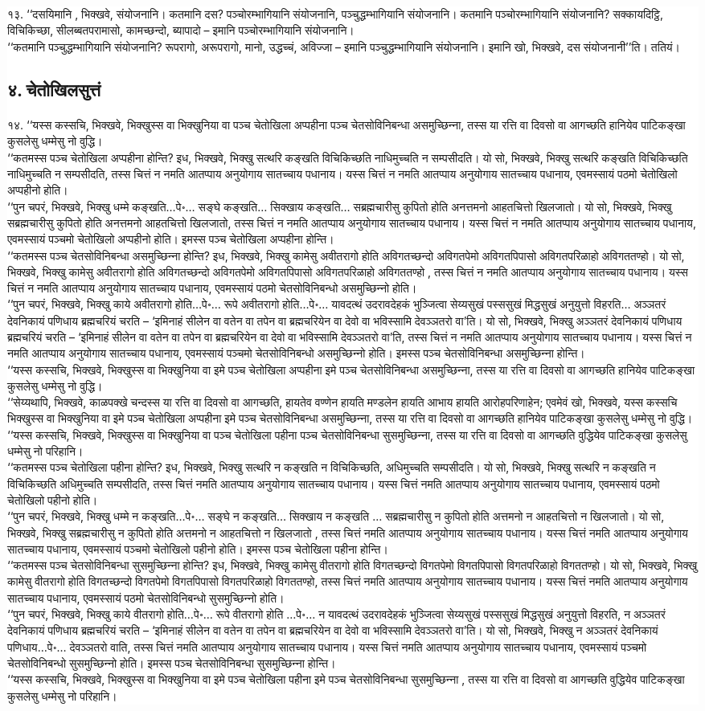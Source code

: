 १३. ‘‘दसयिमानि , भिक्खवे, संयोजनानि। कतमानि दस? पञ्‍चोरम्भागियानि संयोजनानि, पञ्‍चुद्धम्भागियानि संयोजनानि। कतमानि पञ्‍चोरम्भागियानि संयोजनानि? सक्‍कायदिट्ठि, विचिकिच्छा, सीलब्बतपरामासो, कामच्छन्दो, ब्यापादो – इमानि पञ्‍चोरम्भागियानि संयोजनानि।  
‘‘कतमानि पञ्‍चुद्धम्भागियानि संयोजनानि? रूपरागो, अरूपरागो, मानो, उद्धच्‍चं, अविज्‍जा – इमानि पञ्‍चुद्धम्भागियानि संयोजनानि। इमानि खो, भिक्खवे, दस संयोजनानी’’ति। ततियं।  


## ४. चेतोखिलसुत्तं

१४. ‘‘यस्स कस्सचि, भिक्खवे, भिक्खुस्स वा भिक्खुनिया वा पञ्‍च चेतोखिला अप्पहीना पञ्‍च चेतसोविनिबन्धा असमुच्छिन्‍ना, तस्स या रत्ति वा दिवसो वा आगच्छति हानियेव पाटिकङ्खा कुसलेसु धम्मेसु नो वुद्धि।  
‘‘कतमस्स पञ्‍च चेतोखिला अप्पहीना होन्ति? इध, भिक्खवे, भिक्खु सत्थरि कङ्खति विचिकिच्छति नाधिमुच्‍चति न सम्पसीदति। यो सो, भिक्खवे, भिक्खु सत्थरि कङ्खति विचिकिच्छति नाधिमुच्‍चति न सम्पसीदति, तस्स चित्तं न नमति आतप्पाय अनुयोगाय सातच्‍चाय पधानाय। यस्स चित्तं न नमति आतप्पाय अनुयोगाय सातच्‍चाय पधानाय, एवमस्सायं पठमो चेतोखिलो अप्पहीनो होति।  
‘‘पुन चपरं, भिक्खवे, भिक्खु धम्मे कङ्खति…पे॰… सङ्घे कङ्खति… सिक्खाय कङ्खति… सब्रह्मचारीसु कुपितो होति अनत्तमनो आहतचित्तो खिलजातो। यो सो, भिक्खवे, भिक्खु सब्रह्मचारीसु कुपितो होति अनत्तमनो आहतचित्तो खिलजातो, तस्स चित्तं न नमति आतप्पाय अनुयोगाय सातच्‍चाय पधानाय। यस्स चित्तं न नमति आतप्पाय अनुयोगाय सातच्‍चाय पधानाय, एवमस्सायं पञ्‍चमो चेतोखिलो अप्पहीनो होति। इमस्स पञ्‍च चेतोखिला अप्पहीना होन्ति।  
‘‘कतमस्स पञ्‍च चेतसोविनिबन्धा असमुच्छिन्‍ना होन्ति? इध, भिक्खवे, भिक्खु कामेसु अवीतरागो होति अविगतच्छन्दो अविगतपेमो अविगतपिपासो अविगतपरिळाहो अविगततण्हो। यो सो, भिक्खवे, भिक्खु कामेसु अवीतरागो होति अविगतच्छन्दो अविगतपेमो अविगतपिपासो अविगतपरिळाहो अविगततण्हो , तस्स चित्तं न नमति आतप्पाय अनुयोगाय सातच्‍चाय पधानाय। यस्स चित्तं न नमति आतप्पाय अनुयोगाय सातच्‍चाय पधानाय, एवमस्सायं पठमो चेतसोविनिबन्धो असमुच्छिन्‍नो होति।  
‘‘पुन चपरं, भिक्खवे, भिक्खु काये अवीतरागो होति…पे॰… रूपे अवीतरागो होति…पे॰… यावदत्थं उदरावदेहकं भुञ्‍जित्वा सेय्यसुखं पस्ससुखं मिद्धसुखं अनुयुत्तो विहरति… अञ्‍ञतरं देवनिकायं पणिधाय ब्रह्मचरियं चरति – ‘इमिनाहं सीलेन वा वतेन वा तपेन वा ब्रह्मचरियेन वा देवो वा भविस्सामि देवञ्‍ञतरो वा’ति। यो सो, भिक्खवे, भिक्खु अञ्‍ञतरं देवनिकायं पणिधाय ब्रह्मचरियं चरति – ‘इमिनाहं सीलेन वा वतेन वा तपेन वा ब्रह्मचरियेन वा देवो वा भविस्सामि देवञ्‍ञतरो वा’ति, तस्स चित्तं न नमति आतप्पाय अनुयोगाय सातच्‍चाय पधानाय। यस्स चित्तं न नमति आतप्पाय अनुयोगाय सातच्‍चाय पधानाय, एवमस्सायं पञ्‍चमो चेतसोविनिबन्धो असमुच्छिन्‍नो होति। इमस्स पञ्‍च चेतसोविनिबन्धा असमुच्छिन्‍ना होन्ति।  
‘‘यस्स कस्सचि, भिक्खवे, भिक्खुस्स वा भिक्खुनिया वा इमे पञ्‍च चेतोखिला अप्पहीना इमे पञ्‍च चेतसोविनिबन्धा असमुच्छिन्‍ना, तस्स या रत्ति वा दिवसो वा आगच्छति हानियेव पाटिकङ्खा कुसलेसु धम्मेसु नो वुद्धि।  
‘‘सेय्यथापि, भिक्खवे, काळपक्खे चन्दस्स या रत्ति वा दिवसो वा आगच्छति, हायतेव वण्णेन हायति मण्डलेन हायति आभाय हायति आरोहपरिणाहेन; एवमेवं खो, भिक्खवे, यस्स कस्सचि भिक्खुस्स वा भिक्खुनिया वा इमे पञ्‍च चेतोखिला अप्पहीना इमे पञ्‍च चेतसोविनिबन्धा असमुच्छिन्‍ना, तस्स या रत्ति वा दिवसो वा आगच्छति हानियेव पाटिकङ्खा कुसलेसु धम्मेसु नो वुद्धि।  
‘‘यस्स कस्सचि, भिक्खवे, भिक्खुस्स वा भिक्खुनिया वा पञ्‍च चेतोखिला पहीना पञ्‍च चेतसोविनिबन्धा सुसमुच्छिन्‍ना, तस्स या रत्ति वा दिवसो वा आगच्छति वुद्धियेव पाटिकङ्खा कुसलेसु धम्मेसु नो परिहानि।  
‘‘कतमस्स पञ्‍च चेतोखिला पहीना होन्ति? इध, भिक्खवे, भिक्खु सत्थरि न कङ्खति न विचिकिच्छति, अधिमुच्‍चति सम्पसीदति। यो सो, भिक्खवे, भिक्खु सत्थरि न कङ्खति न विचिकिच्छति अधिमुच्‍चति सम्पसीदति, तस्स चित्तं नमति आतप्पाय अनुयोगाय सातच्‍चाय पधानाय। यस्स चित्तं नमति आतप्पाय अनुयोगाय सातच्‍चाय पधानाय, एवमस्सायं पठमो चेतोखिलो पहीनो होति।  
‘‘पुन चपरं, भिक्खवे, भिक्खु धम्मे न कङ्खति…पे॰… सङ्घे न कङ्खति… सिक्खाय न कङ्खति … सब्रह्मचारीसु न कुपितो होति अत्तमनो न आहतचित्तो न खिलजातो। यो सो, भिक्खवे, भिक्खु सब्रह्मचारीसु न कुपितो होति अत्तमनो न आहतचित्तो न खिलजातो , तस्स चित्तं नमति आतप्पाय अनुयोगाय सातच्‍चाय पधानाय। यस्स चित्तं नमति आतप्पाय अनुयोगाय सातच्‍चाय पधानाय, एवमस्सायं पञ्‍चमो चेतोखिलो पहीनो होति। इमस्स पञ्‍च चेतोखिला पहीना होन्ति।  
‘‘कतमस्स पञ्‍च चेतसोविनिबन्धा सुसमुच्छिन्‍ना होन्ति? इध, भिक्खवे, भिक्खु कामेसु वीतरागो होति विगतच्छन्दो विगतपेमो विगतपिपासो विगतपरिळाहो विगततण्हो। यो सो, भिक्खवे, भिक्खु कामेसु वीतरागो होति विगतच्छन्दो विगतपेमो विगतपिपासो विगतपरिळाहो विगततण्हो, तस्स चित्तं नमति आतप्पाय अनुयोगाय सातच्‍चाय पधानाय। यस्स चित्तं नमति आतप्पाय अनुयोगाय सातच्‍चाय पधानाय, एवमस्सायं पठमो चेतसोविनिबन्धो सुसमुच्छिन्‍नो होति।  
‘‘पुन चपरं, भिक्खवे, भिक्खु काये वीतरागो होति…पे॰… रूपे वीतरागो होति …पे॰… न यावदत्थं उदरावदेहकं भुञ्‍जित्वा सेय्यसुखं पस्ससुखं मिद्धसुखं अनुयुत्तो विहरति, न अञ्‍ञतरं देवनिकायं पणिधाय ब्रह्मचरियं चरति – ‘इमिनाहं सीलेन वा वतेन वा तपेन वा ब्रह्मचरियेन वा देवो वा भविस्सामि देवञ्‍ञतरो वा’ति। यो सो, भिक्खवे, भिक्खु न अञ्‍ञतरं देवनिकायं पणिधाय…पे॰… देवञ्‍ञतरो वाति, तस्स चित्तं नमति आतप्पाय अनुयोगाय सातच्‍चाय पधानाय। यस्स चित्तं नमति आतप्पाय अनुयोगाय सातच्‍चाय पधानाय, एवमस्सायं पञ्‍चमो चेतसोविनिबन्धो सुसमुच्छिन्‍नो होति। इमस्स पञ्‍च चेतसोविनिबन्धा सुसमुच्छिन्‍ना होन्ति।  
‘‘यस्स कस्सचि, भिक्खवे, भिक्खुस्स वा भिक्खुनिया वा इमे पञ्‍च चेतोखिला पहीना इमे पञ्‍च चेतसोविनिबन्धा सुसमुच्छिन्‍ना , तस्स या रत्ति वा दिवसो वा आगच्छति वुद्धियेव पाटिकङ्खा कुसलेसु धम्मेसु नो परिहानि।  